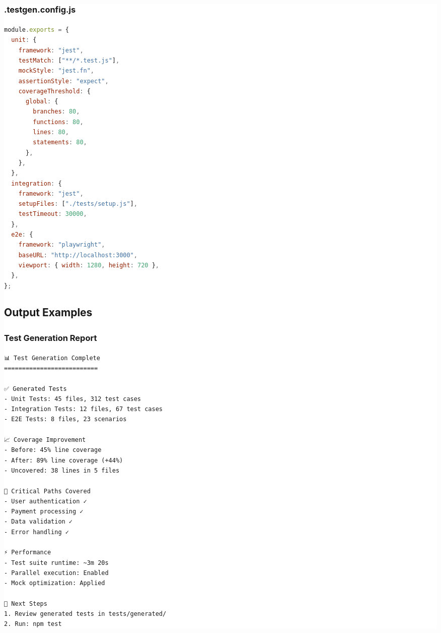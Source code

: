 ### .testgen.config.js

```javascript
module.exports = {
  unit: {
    framework: "jest",
    testMatch: ["**/*.test.js"],
    mockStyle: "jest.fn",
    assertionStyle: "expect",
    coverageThreshold: {
      global: {
        branches: 80,
        functions: 80,
        lines: 80,
        statements: 80,
      },
    },
  },
  integration: {
    framework: "jest",
    setupFiles: ["./tests/setup.js"],
    testTimeout: 30000,
  },
  e2e: {
    framework: "playwright",
    baseURL: "http://localhost:3000",
    viewport: { width: 1280, height: 720 },
  },
};
```

## Output Examples

### Test Generation Report

```
📊 Test Generation Complete
==========================

✅ Generated Tests
- Unit Tests: 45 files, 312 test cases
- Integration Tests: 12 files, 67 test cases
- E2E Tests: 8 files, 23 scenarios

📈 Coverage Improvement
- Before: 45% line coverage
- After: 89% line coverage (+44%)
- Uncovered: 38 lines in 5 files

🎯 Critical Paths Covered
- User authentication ✓
- Payment processing ✓
- Data validation ✓
- Error handling ✓

⚡ Performance
- Test suite runtime: ~3m 20s
- Parallel execution: Enabled
- Mock optimization: Applied

📝 Next Steps
1. Review generated tests in tests/generated/
2. Run: npm test
```
